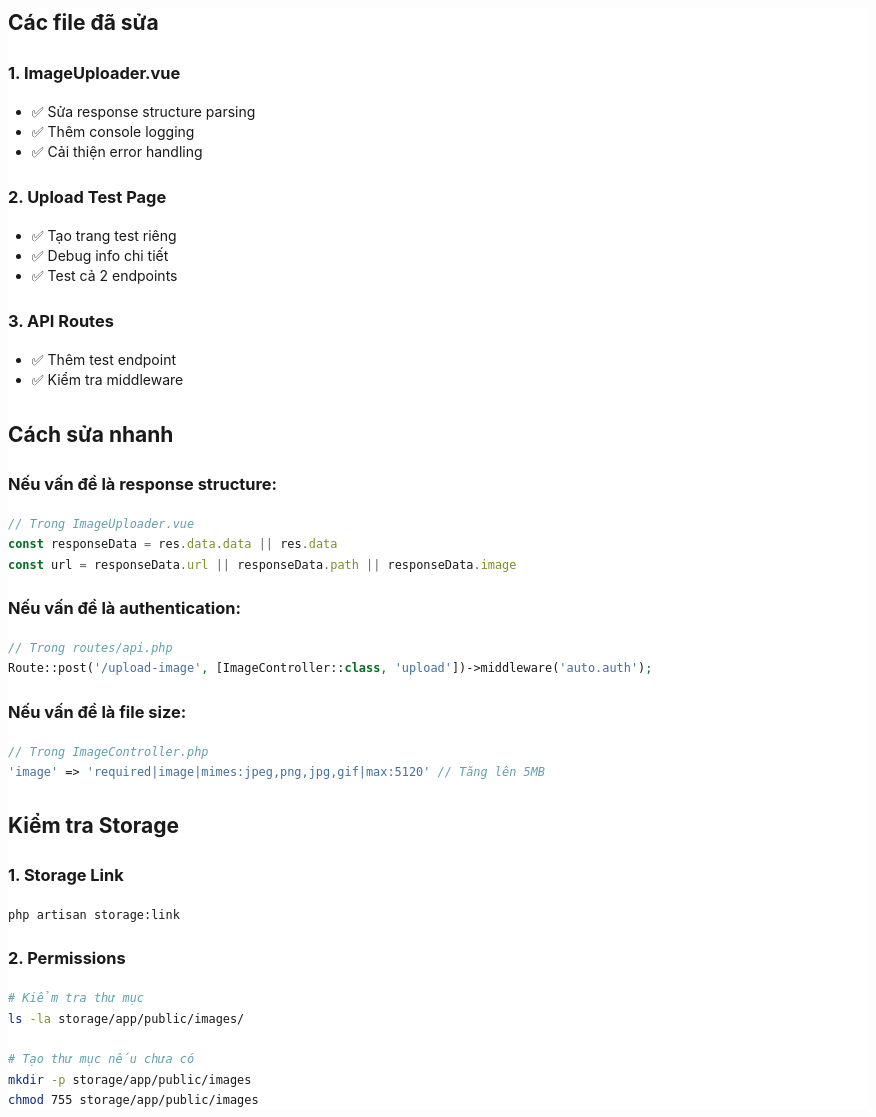 ## Các file đã sửa

### 1. ImageUploader.vue
- ✅ Sửa response structure parsing
- ✅ Thêm console logging
- ✅ Cải thiện error handling

### 2. Upload Test Page
- ✅ Tạo trang test riêng
- ✅ Debug info chi tiết
- ✅ Test cả 2 endpoints

### 3. API Routes
- ✅ Thêm test endpoint
- ✅ Kiểm tra middleware

## Cách sửa nhanh

### Nếu vấn đề là response structure:
```javascript
// Trong ImageUploader.vue
const responseData = res.data.data || res.data
const url = responseData.url || responseData.path || responseData.image
```

### Nếu vấn đề là authentication:
```php
// Trong routes/api.php
Route::post('/upload-image', [ImageController::class, 'upload'])->middleware('auto.auth');
```

### Nếu vấn đề là file size:
```php
// Trong ImageController.php
'image' => 'required|image|mimes:jpeg,png,jpg,gif|max:5120' // Tăng lên 5MB
```

## Kiểm tra Storage

### 1. Storage Link
```bash
php artisan storage:link
```

### 2. Permissions
```bash
# Kiểm tra thư mục
ls -la storage/app/public/images/

# Tạo thư mục nếu chưa có
mkdir -p storage/app/public/images
chmod 755 storage/app/public/images
```
